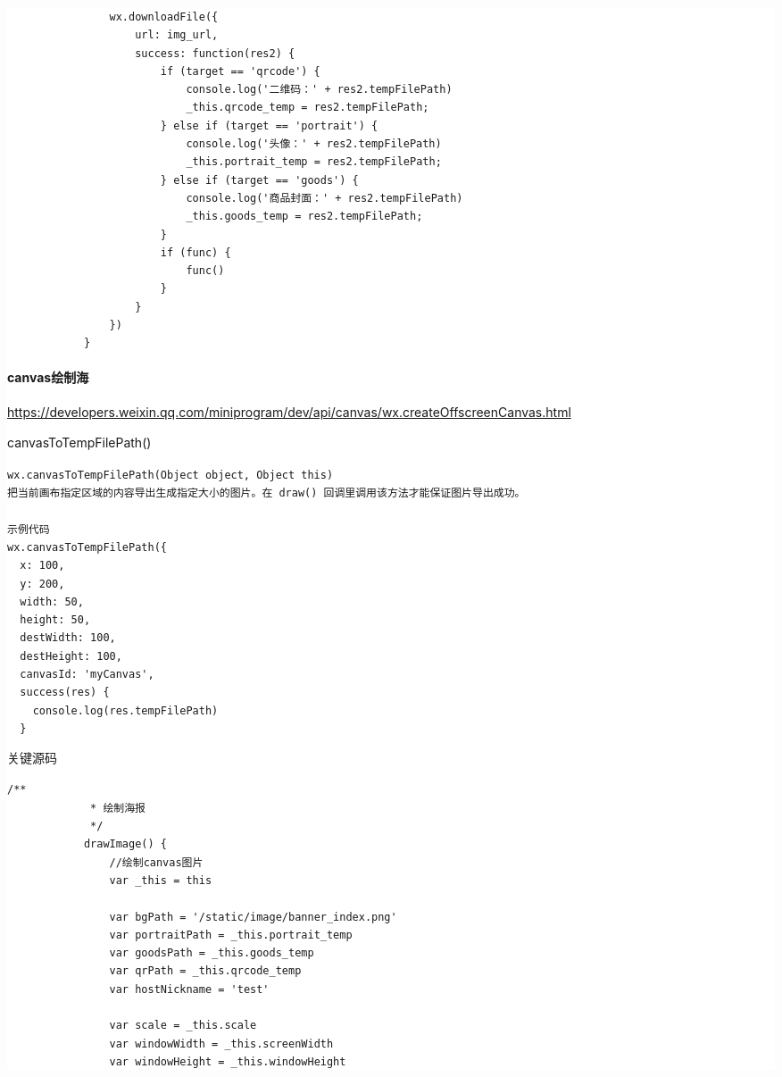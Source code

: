 ```
				wx.downloadFile({
					url: img_url,
					success: function(res2) {
						if (target == 'qrcode') {
							console.log('二维码：' + res2.tempFilePath)
							_this.qrcode_temp = res2.tempFilePath;
						} else if (target == 'portrait') {
							console.log('头像：' + res2.tempFilePath)
							_this.portrait_temp = res2.tempFilePath;
						} else if (target == 'goods') {
							console.log('商品封面：' + res2.tempFilePath)
							_this.goods_temp = res2.tempFilePath;
						}
						if (func) {
							func()
						}
					}
				})
			}
```



#### canvas绘制海

https://developers.weixin.qq.com/miniprogram/dev/api/canvas/wx.createOffscreenCanvas.html

canvasToTempFilePath()

```
wx.canvasToTempFilePath(Object object, Object this)
把当前画布指定区域的内容导出生成指定大小的图片。在 draw() 回调里调用该方法才能保证图片导出成功。

示例代码
wx.canvasToTempFilePath({
  x: 100,
  y: 200,
  width: 50,
  height: 50,
  destWidth: 100,
  destHeight: 100,
  canvasId: 'myCanvas',
  success(res) {
    console.log(res.tempFilePath)
  }
```



关键源码

```
/**
			 * 绘制海报
			 */
			drawImage() {
				//绘制canvas图片
				var _this = this
				
				var bgPath = '/static/image/banner_index.png'
				var portraitPath = _this.portrait_temp
				var goodsPath = _this.goods_temp
				var qrPath = _this.qrcode_temp
				var hostNickname = 'test'
				
				var scale = _this.scale
				var windowWidth = _this.screenWidth
				var windowHeight = _this.windowHeight
```